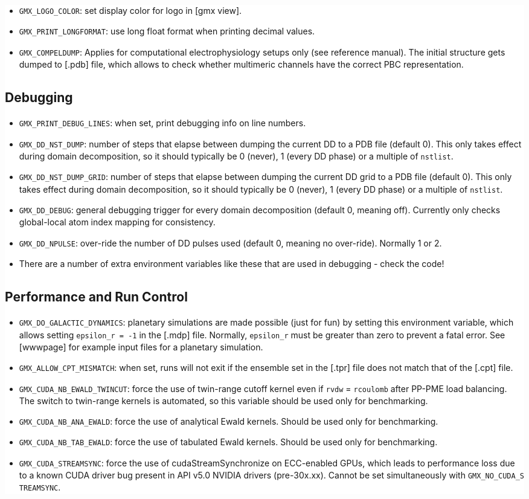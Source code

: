 * `GMX_LOGO_COLOR`: set display color for logo in [gmx view].

* `GMX_PRINT_LONGFORMAT`: use long float format when printing
        decimal values.

* `GMX_COMPELDUMP`: Applies for computational electrophysiology setups
        only (see reference manual). The initial structure gets dumped to 
        [.pdb] file, which allows to check whether multimeric channels have 
        the correct PBC representation. 

## Debugging

* `GMX_PRINT_DEBUG_LINES`: when set, print debugging info on line numbers.

* `GMX_DD_NST_DUMP`: number of steps that elapse between dumping
        the current DD to a PDB file (default 0). This only takes effect
        during domain decomposition, so it should typically be
        0 (never), 1 (every DD phase) or a multiple of `nstlist`.

* `GMX_DD_NST_DUMP_GRID`: number of steps that elapse between dumping
        the current DD grid to a PDB file (default 0). This only takes effect
        during domain decomposition, so it should typically be
        0 (never), 1 (every DD phase) or a multiple of `nstlist`.

* `GMX_DD_DEBUG`: general debugging trigger for every domain
        decomposition (default 0, meaning off). Currently only checks
        global-local atom index mapping for consistency.

* `GMX_DD_NPULSE`: over-ride the number of DD pulses used
        (default 0, meaning no over-ride). Normally 1 or 2.

* There are a number of extra environment variables like these
  that are used in debugging - check the code!

## Performance and Run Control

* `GMX_DO_GALACTIC_DYNAMICS`: planetary simulations are made possible (just for fun) by setting
        this environment variable, which allows setting `epsilon_r = -1` in the [.mdp]
        file. Normally, `epsilon_r` must be greater than zero to prevent a fatal error.
        See [wwwpage] for example input files for a planetary simulation.

* `GMX_ALLOW_CPT_MISMATCH`: when set, runs will not exit if the
        ensemble set in the [.tpr] file does not match that of the
        [.cpt] file.

* `GMX_CUDA_NB_EWALD_TWINCUT`: force the use of twin-range cutoff kernel even if `rvdw` =
        `rcoulomb` after PP-PME load balancing. The switch to twin-range kernels is automated,
        so this variable should be used only for benchmarking.

* `GMX_CUDA_NB_ANA_EWALD`: force the use of analytical Ewald kernels. Should be used only for benchmarking.

* `GMX_CUDA_NB_TAB_EWALD`: force the use of tabulated Ewald kernels. Should be used only for benchmarking.

* `GMX_CUDA_STREAMSYNC`: force the use of cudaStreamSynchronize on ECC-enabled GPUs, which leads
        to performance loss due to a known CUDA driver bug present in API v5.0 NVIDIA drivers (pre-30x.xx).
        Cannot be set simultaneously with `GMX_NO_CUDA_STREAMSYNC`.
